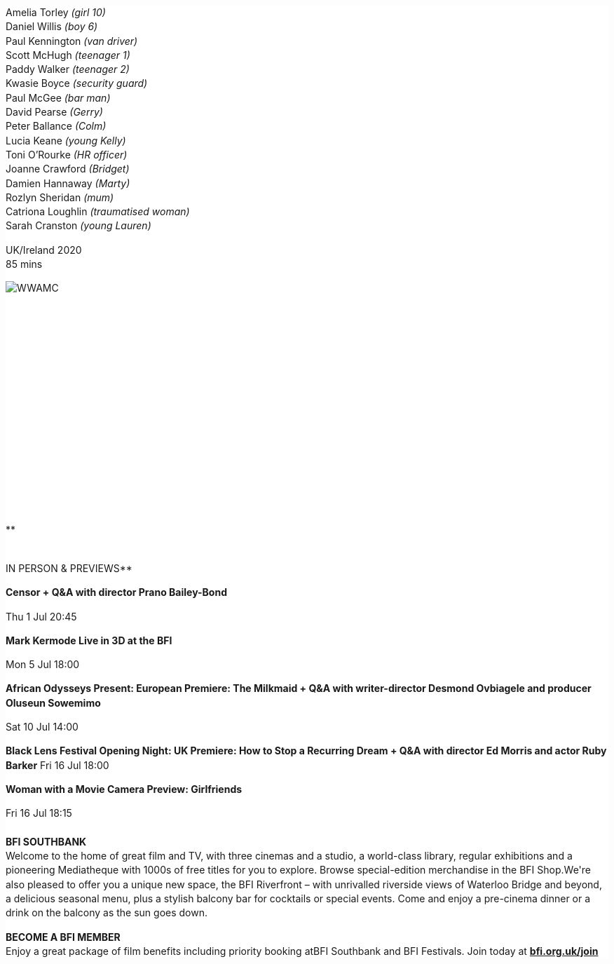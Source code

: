 Amelia Torley _(girl 10)_  
Daniel Willis _(boy 6)_  
Paul Kennington _(van driver)_  
Scott McHugh _(teenager 1)_  
Paddy Walker _(teenager 2)_  
Kwasie Boyce _(security guard)_  
Paul McGee _(bar man)_  
David Pearse _(Gerry)_  
Peter Ballance _(Colm)_  
Lucia Keane _(young Kelly)_  
Toni O’Rourke _(HR officer)_  
Joanne Crawford _(Bridget)_  
Damien Hannaway _(Marty)_  
Rozlyn Sheridan _(mum)_  
Catriona Loughlin _(traumatised woman)_  
Sarah Cranston _(young Lauren)_<br>

UK/Ireland 2020<br>
85 mins<br>

<img style="float:left" src="/img/WWAMC.jpg" alt="WWAMC" title="WWAMC"  width="40%" height="40%">
<br><br><br><br><br><br><br><br><br><br><br><br><br><br><br><br><br>
**<br><br>
<![endif]-->

IN PERSON & PREVIEWS**<br>

**Censor + Q&A with director Prano Bailey-Bond**<br>

Thu 1 Jul 20:45<br>

**Mark Kermode Live in 3D at the BFI**<br>

Mon 5 Jul 18:00<br>

**African Odysseys Present: European Premiere: The Milkmaid + Q&A with writer-director Desmond Ovbiagele and producer Oluseun Sowemimo**<br>

Sat 10 Jul 14:00<br>

**Black Lens Festival Opening Night: UK Premiere: How to Stop a Recurring Dream + Q&A with director Ed Morris and actor Ruby Barker** Fri 16 Jul 18:00<br>

**Woman with a Movie Camera Preview: Girlfriends**<br>

Fri 16 Jul 18:15<br>
<br>
**BFI SOUTHBANK**  
Welcome to the home of great film and TV, with three cinemas and a studio, a world-class library, regular exhibitions and a pioneering Mediatheque with 1000s of free titles for you to explore. Browse special-edition merchandise in the BFI Shop.We&#39;re also pleased to offer you a unique new space, the BFI Riverfront – with unrivalled riverside views of Waterloo Bridge and beyond, a delicious seasonal menu, plus a stylish balcony bar for cocktails or special events. Come and enjoy a pre-cinema dinner or a drink on the balcony as the sun goes down.  

**BECOME A BFI MEMBER**  
Enjoy a great package of film benefits including priority booking atBFI Southbank and BFI Festivals. Join today at [**bfi.org.uk/join**](http://www.bfi.org.uk/join)  
